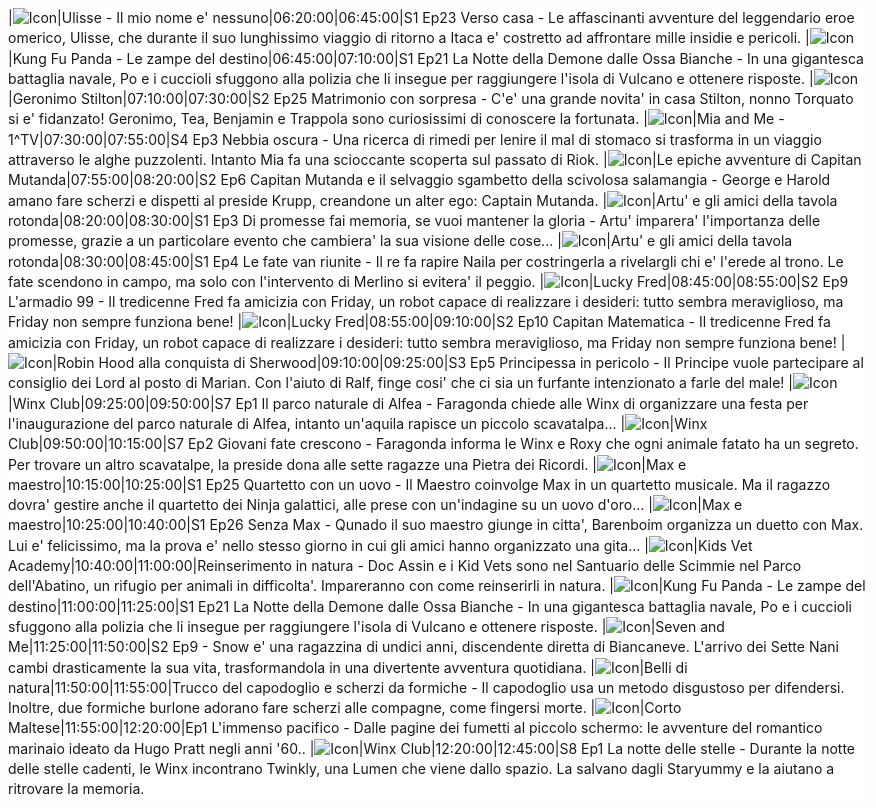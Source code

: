 |![Icon](https://guidatv.sky.it/uuid/Kids_Cover_PFo0SiHH0.png)|Ulisse - Il mio nome e&#039; nessuno|06:20:00|06:45:00|S1 Ep23 Verso casa - Le affascinanti avventure del leggendario eroe omerico, Ulisse, che durante il suo lunghissimo viaggio di ritorno a Itaca e&#039; costretto ad affrontare mille insidie e pericoli.
|![Icon](https://guidatv.sky.it/uuid/Kids_Cover_PFo0SiHH0.png)|Kung Fu Panda - Le zampe del destino|06:45:00|07:10:00|S1 Ep21 La Notte della Demone dalle Ossa Bianche - In una gigantesca battaglia navale, Po e i cuccioli sfuggono alla polizia che li insegue per raggiungere l&#039;isola di Vulcano e ottenere risposte.
|![Icon](https://guidatv.sky.it/uuid/Kids_Cover_PFo0SiHH0.png)|Geronimo Stilton|07:10:00|07:30:00|S2 Ep25 Matrimonio con sorpresa - C&#039;e&#039; una grande novita&#039; in casa Stilton, nonno Torquato si e&#039; fidanzato! Geronimo, Tea, Benjamin e Trappola sono curiosissimi di conoscere la fortunata.
|![Icon](https://guidatv.sky.it/uuid/Kids_Cover_PFo0SiHH0.png)|Mia and Me - 1^TV|07:30:00|07:55:00|S4 Ep3 Nebbia oscura - Una ricerca di rimedi per lenire il mal di stomaco si trasforma in un viaggio attraverso le alghe puzzolenti. Intanto Mia fa una scioccante scoperta sul passato di Riok.
|![Icon](https://guidatv.sky.it/uuid/Kids_Cover_PFo0SiHH0.png)|Le epiche avventure di Capitan Mutanda|07:55:00|08:20:00|S2 Ep6 Capitan Mutanda e il selvaggio sgambetto della scivolosa salamangia - George e Harold amano fare scherzi e dispetti al preside Krupp, creandone un alter ego: Captain Mutanda.
|![Icon](https://guidatv.sky.it/uuid/Kids_Cover_PFo0SiHH0.png)|Artu&#039; e gli amici della tavola rotonda|08:20:00|08:30:00|S1 Ep3 Di promesse fai memoria, se vuoi mantener la gloria - Artu&#039; imparera&#039; l&#039;importanza delle promesse, grazie a un particolare evento che cambiera&#039; la sua visione delle cose...
|![Icon](https://guidatv.sky.it/uuid/Kids_Cover_PFo0SiHH0.png)|Artu&#039; e gli amici della tavola rotonda|08:30:00|08:45:00|S1 Ep4 Le fate van riunite - Il re fa rapire Naila per costringerla a rivelargli chi e&#039; l&#039;erede al trono. Le fate scendono in campo, ma solo con l&#039;intervento di Merlino si evitera&#039; il peggio.
|![Icon](https://guidatv.sky.it/uuid/Kids_Cover_PFo0SiHH0.png)|Lucky Fred|08:45:00|08:55:00|S2 Ep9 L&#039;armadio 99 - Il tredicenne Fred fa amicizia con Friday, un robot capace di realizzare i desideri: tutto sembra meraviglioso, ma Friday non sempre funziona bene!
|![Icon](https://guidatv.sky.it/uuid/Kids_Cover_PFo0SiHH0.png)|Lucky Fred|08:55:00|09:10:00|S2 Ep10 Capitan Matematica - Il tredicenne Fred fa amicizia con Friday, un robot capace di realizzare i desideri: tutto sembra meraviglioso, ma Friday non sempre funziona bene!
|![Icon](https://guidatv.sky.it/uuid/Kids_Cover_PFo0SiHH0.png)|Robin Hood alla conquista di Sherwood|09:10:00|09:25:00|S3 Ep5 Principessa in pericolo - Il Principe vuole partecipare al consiglio dei Lord al posto di Marian. Con l&#039;aiuto di Ralf, finge cosi&#039; che ci sia un furfante intenzionato a farle del male!
|![Icon](https://guidatv.sky.it/uuid/Kids_Cover_PFo0SiHH0.png)|Winx Club|09:25:00|09:50:00|S7 Ep1 Il parco naturale di Alfea - Faragonda chiede alle Winx di organizzare una festa per l&#039;inaugurazione del parco naturale di Alfea, intanto un&#039;aquila rapisce un piccolo scavatalpa...
|![Icon](https://guidatv.sky.it/uuid/Kids_Cover_PFo0SiHH0.png)|Winx Club|09:50:00|10:15:00|S7 Ep2 Giovani fate crescono - Faragonda informa le Winx e Roxy che ogni animale fatato ha un segreto. Per trovare un altro scavatalpe, la preside dona alle sette ragazze una Pietra dei Ricordi.
|![Icon](https://guidatv.sky.it/uuid/Kids_Cover_PFo0SiHH0.png)|Max e maestro|10:15:00|10:25:00|S1 Ep25 Quartetto con un uovo - Il Maestro coinvolge Max in un quartetto musicale. Ma il ragazzo dovra&#039; gestire anche il quartetto dei Ninja galattici, alle prese con un&#039;indagine su un uovo d&#039;oro...
|![Icon](https://guidatv.sky.it/uuid/Kids_Cover_PFo0SiHH0.png)|Max e maestro|10:25:00|10:40:00|S1 Ep26 Senza Max - Qunado il suo maestro giunge in citta&#039;, Barenboim organizza un duetto con Max. Lui e&#039; felicissimo, ma la prova e&#039; nello stesso giorno in cui gli amici hanno organizzato una gita...
|![Icon](https://guidatv.sky.it/uuid/Kids_Cover_PFo0SiHH0.png)|Kids Vet Academy|10:40:00|11:00:00|Reinserimento in natura - Doc Assin e i Kid Vets sono nel Santuario delle Scimmie nel Parco dell&#039;Abatino, un rifugio per animali in difficolta&#039;. Impareranno con come reinserirli in natura.
|![Icon](https://guidatv.sky.it/uuid/Kids_Cover_PFo0SiHH0.png)|Kung Fu Panda - Le zampe del destino|11:00:00|11:25:00|S1 Ep21 La Notte della Demone dalle Ossa Bianche - In una gigantesca battaglia navale, Po e i cuccioli sfuggono alla polizia che li insegue per raggiungere l&#039;isola di Vulcano e ottenere risposte.
|![Icon](https://guidatv.sky.it/uuid/Kids_Cover_PFo0SiHH0.png)|Seven and Me|11:25:00|11:50:00|S2 Ep9 - Snow e&#039; una ragazzina di undici anni, discendente diretta di Biancaneve. L&#039;arrivo dei Sette Nani cambi drasticamente la sua vita, trasformandola in una divertente avventura quotidiana.
|![Icon](https://guidatv.sky.it/uuid/Kids_Cover_PFo0SiHH0.png)|Belli di natura|11:50:00|11:55:00|Trucco del capodoglio e scherzi da formiche - Il capodoglio usa un metodo disgustoso per difendersi. Inoltre, due formiche burlone adorano fare scherzi alle compagne, come fingersi morte.
|![Icon](https://guidatv.sky.it/uuid/Kids_Cover_PFo0SiHH0.png)|Corto Maltese|11:55:00|12:20:00|Ep1 L&#039;immenso pacifico - Dalle pagine dei fumetti al piccolo schermo: le avventure del romantico marinaio ideato da Hugo Pratt negli anni &#039;60..
|![Icon](https://guidatv.sky.it/uuid/Kids_Cover_PFo0SiHH0.png)|Winx Club|12:20:00|12:45:00|S8 Ep1 La notte delle stelle - Durante la notte delle stelle cadenti, le Winx incontrano Twinkly, una Lumen che viene dallo spazio. La salvano dagli Staryummy e la aiutano a ritrovare la memoria.